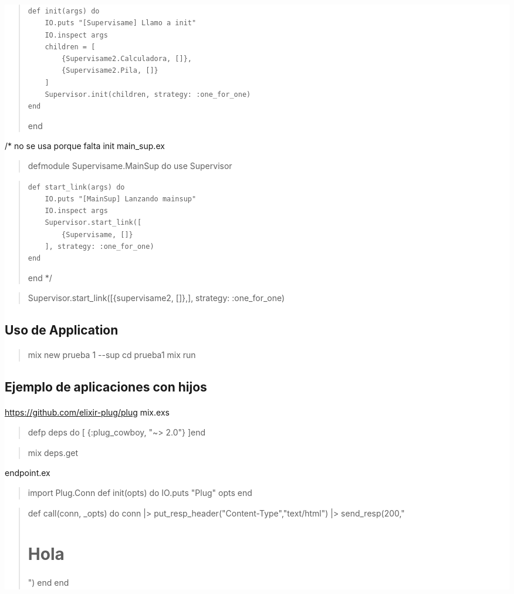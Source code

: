 >     def init(args) do
>         IO.puts "[Supervisame] Llamo a init"
>         IO.inspect args
>         children = [
>             {Supervisame2.Calculadora, []},
>             {Supervisame2.Pila, []}
>         ]
>         Supervisor.init(children, strategy: :one_for_one)
>     end   
> end

/* no se usa porque falta init
main_sup.ex

> defmodule Supervisame.MainSup do
>     use Supervisor

>     def start_link(args) do
>         IO.puts "[MainSup] Lanzando mainsup"
>         IO.inspect args
>         Supervisor.start_link([
>             {Supervisame, []}
>         ], strategy: :one_for_one)
>     end
> end
*/

> Supervisor.start_link([{supervisame2, []},], strategy: :one_for_one)

## Uso de Application
> mix new prueba 1 --sup
> cd prueba1
> mix run

## Ejemplo de aplicaciones con hijos
https://github.com/elixir-plug/plug 
mix.exs
> defp deps do [
>     {:plug_cowboy, "~> 2.0"}
> ]end


> mix deps.get

endpoint.ex

> import Plug.Conn
>  def init(opts) do
>    IO.puts "Plug"
>    opts
>  end

>   def call(conn, _opts) do
>     conn
>     |> put_resp_header("Content-Type","text/html")
>     |> send_resp(200,"<h1>Hola</h1>")
>   end
> end
